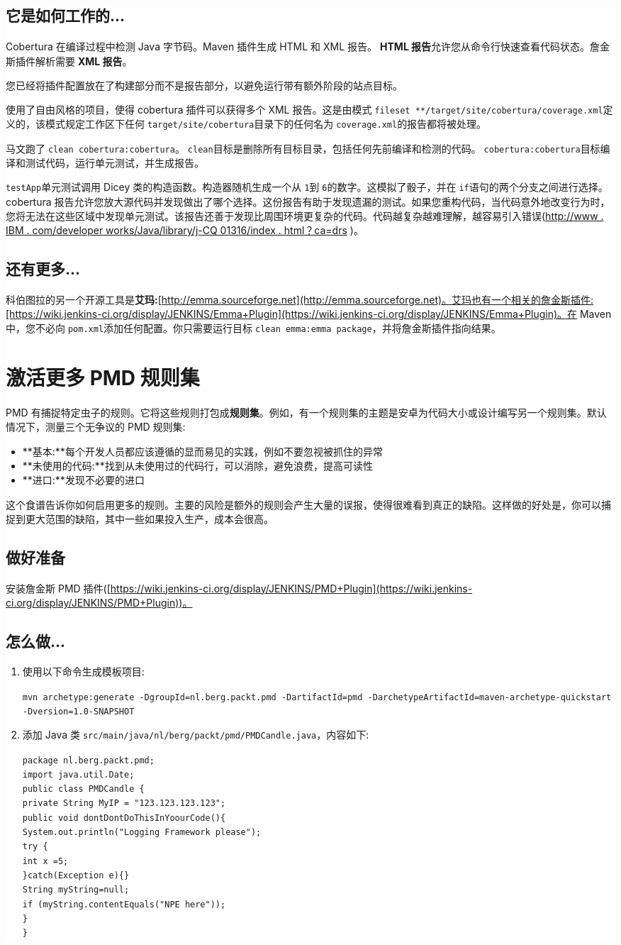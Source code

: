 ## 它是如何工作的...

Cobertura 在编译过程中检测 Java 字节码。Maven 插件生成 HTML 和 XML 报告。 **HTML 报告**允许您从命令行快速查看代码状态。詹金斯插件解析需要 **XML 报告**。

您已经将插件配置放在了构建部分而不是报告部分，以避免运行带有额外阶段的站点目标。

使用了自由风格的项目，使得 cobertura 插件可以获得多个 XML 报告。这是由模式 `fileset **/target/site/cobertura/coverage.xml`定义的，该模式规定工作区下任何 `target/site/cobertura`目录下的任何名为 `coverage.xml`的报告都将被处理。

马文跑了 `clean cobertura:cobertura`。 `clean`目标是删除所有目标目录，包括任何先前编译和检测的代码。 `cobertura:cobertura`目标编译和测试代码，运行单元测试，并生成报告。

`testApp`单元测试调用 Dicey 类的构造函数。构造器随机生成一个从 `1`到 `6`的数字。这模拟了骰子，并在 `if`语句的两个分支之间进行选择。cobertura 报告允许您放大源代码并发现做出了哪个选择。这份报告有助于发现遗漏的测试。如果您重构代码，当代码意外地改变行为时，您将无法在这些区域中发现单元测试。该报告还善于发现比周围环境更复杂的代码。代码越复杂越难理解，越容易引入错误([http://www . IBM . com/developer works/Java/library/j-CQ 01316/index . html？ca=drs](http://www.ibm.com/developerworks/java/library/j-cq01316/index.html?ca=drs) )。

## 还有更多...

科伯图拉的另一个开源工具是**艾玛:**[http://emma.sourceforge.net](http://emma.sourceforge.net)。艾玛也有一个相关的詹金斯插件:[https://wiki.jenkins-ci.org/display/JENKINS/Emma+Plugin](https://wiki.jenkins-ci.org/display/JENKINS/Emma+Plugin)。在 Maven 中，您不必向 `pom.xml`添加任何配置。你只需要运行目标 `clean emma:emma package`，并将詹金斯插件指向结果。

# 激活更多 PMD 规则集

PMD 有捕捉特定虫子的规则。它将这些规则打包成**规则集**。例如，有一个规则集的主题是安卓为代码大小或设计编写另一个规则集。默认情况下，测量三个无争议的 PMD 规则集:

*   **基本:**每个开发人员都应该遵循的显而易见的实践，例如不要忽视被抓住的异常
*   **未使用的代码:**找到从未使用过的代码行，可以消除，避免浪费，提高可读性
*   **进口:**发现不必要的进口

这个食谱告诉你如何启用更多的规则。主要的风险是额外的规则会产生大量的误报，使得很难看到真正的缺陷。这样做的好处是，你可以捕捉到更大范围的缺陷，其中一些如果投入生产，成本会很高。

## 做好准备

安装詹金斯 PMD 插件([https://wiki.jenkins-ci.org/display/JENKINS/PMD+Plugin](https://wiki.jenkins-ci.org/display/JENKINS/PMD+Plugin))。

## 怎么做...

1.  使用以下命令生成模板项目:

    ```
    mvn archetype:generate -DgroupId=nl.berg.packt.pmd -DartifactId=pmd -DarchetypeArtifactId=maven-archetype-quickstart -Dversion=1.0-SNAPSHOT

    ```

2.  添加 Java 类 `src/main/java/nl/berg/packt/pmd/PMDCandle.java`，内容如下:

    ```
    package nl.berg.packt.pmd;
    import java.util.Date;
    public class PMDCandle {
    private String MyIP = "123.123.123.123";
    public void dontDontDoThisInYoourCode(){
    System.out.println("Logging Framework please");
    try {
    int x =5;
    }catch(Exception e){}
    String myString=null;
    if (myString.contentEquals("NPE here"));
    }
    }
